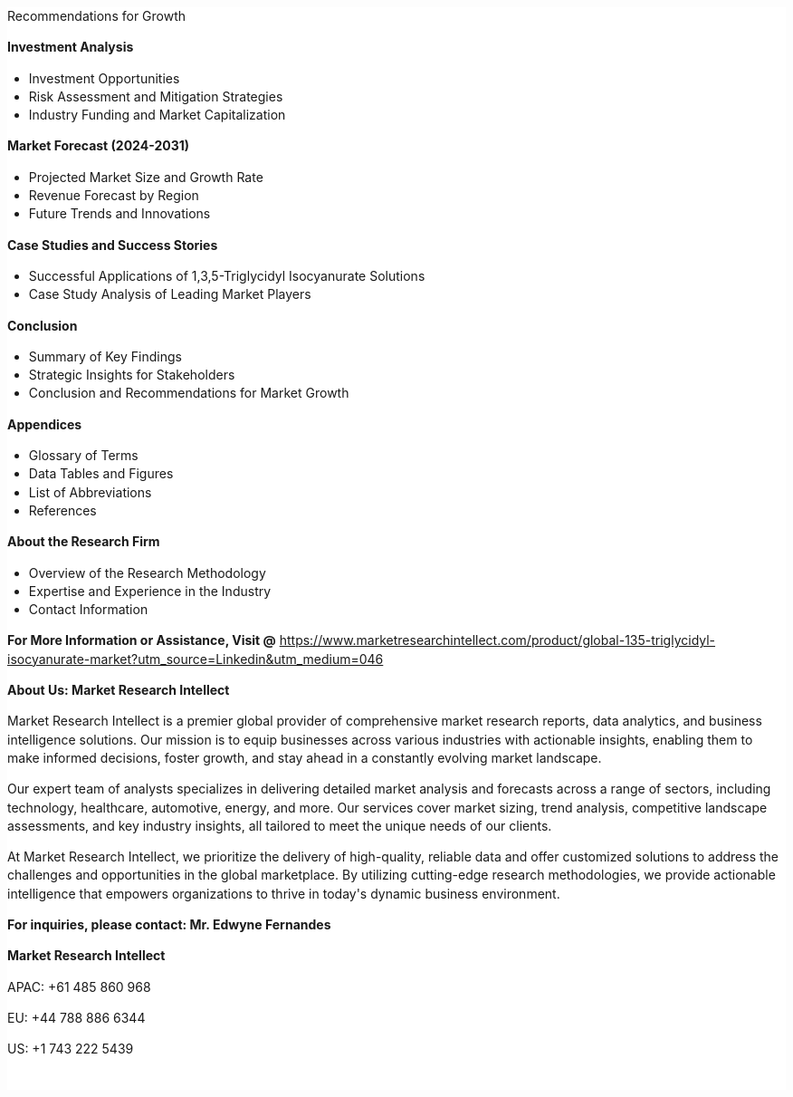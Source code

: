 Recommendations for Growth</li></ul><p><strong>Investment Analysis</strong></p><ul><li>Investment Opportunities</li><li>Risk Assessment and Mitigation Strategies</li><li>Industry Funding and Market Capitalization</li></ul><p><strong>Market Forecast (2024-2031)</strong></p><ul><li>Projected Market Size and Growth Rate</li><li>Revenue Forecast by Region</li><li>Future Trends and Innovations</li></ul><p><strong>Case Studies and Success Stories</strong></p><ul><li>Successful Applications of 1,3,5-Triglycidyl Isocyanurate Solutions</li><li>Case Study Analysis of Leading Market Players</li></ul><p><strong>Conclusion</strong></p><ul><li>Summary of Key Findings</li><li>Strategic Insights for Stakeholders</li><li>Conclusion and Recommendations for Market Growth</li></ul><p><strong>Appendices</strong></p><ul><li>Glossary of Terms</li><li>Data Tables and Figures</li><li>List of Abbreviations</li><li>References</li></ul><p><strong>About the Research Firm</strong></p><ul><li>Overview of the Research Methodology</li><li>Expertise and Experience in the Industry</li><li>Contact Information</li></ul></div><div class="article-main__content" data-test-id="publishing-text-block"><p><span class="font-[700]"><strong>For More Information or Assistance, Visit @</strong>&nbsp;<a href="https://www.marketresearchintellect.com/product/global-135-triglycidyl-isocyanurate-market?utm_source=Linkedin&utm_medium=046">https://www.marketresearchintellect.com/product/global-135-triglycidyl-isocyanurate-market?utm_source=Linkedin&utm_medium=046</a></span></p><p><strong>About Us: Market Research Intellect</strong></p><p>Market Research Intellect is a premier global provider of comprehensive market research reports, data analytics, and business intelligence solutions. Our mission is to equip businesses across various industries with actionable insights, enabling them to make informed decisions, foster growth, and stay ahead in a constantly evolving market landscape.</p><p>Our expert team of analysts specializes in delivering detailed market analysis and forecasts across a range of sectors, including technology, healthcare, automotive, energy, and more. Our services cover market sizing, trend analysis, competitive landscape assessments, and key industry insights, all tailored to meet the unique needs of our clients.</p><p>At Market Research Intellect, we prioritize the delivery of high-quality, reliable data and offer customized solutions to address the challenges and opportunities in the global marketplace. By utilizing cutting-edge research methodologies, we provide actionable intelligence that empowers organizations to thrive in today's dynamic business environment.</p><p><strong>For inquiries, please contact: Mr. Edwyne Fernandes</strong></p><p><strong>Market Research Intellect</strong></p><p>APAC: +61 485 860 968</p><p>EU: +44 788 886 6344</p><p>US: +1 743 222 5439</p></div><div class="article-main__content" data-test-id="publishing-text-block">&nbsp;</div>
